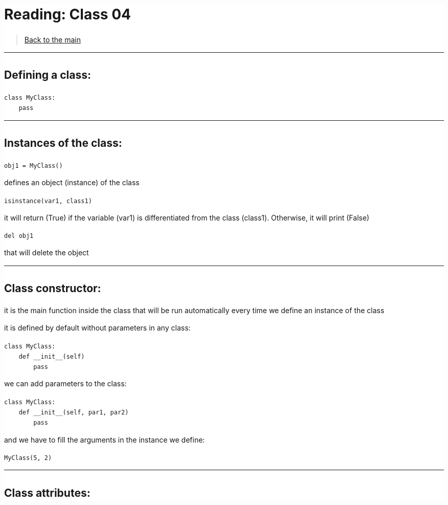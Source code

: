 # Reading: Class 04

> [Back to the main](../../README.md)

---

## Defining a class:

    class MyClass:
        pass

---

## Instances of the class:

    obj1 = MyClass() 

defines an object (instance) of the class

    isinstance(var1, class1) 

it will return (True) if the variable (var1) is differentiated from the class (class1). Otherwise, it will print (False)

    del obj1

that will delete the object  

---

## Class constructor:

it is the main function inside the class that will be run automatically every time we define an instance of the class

it is defined by default without parameters in any class:

    class MyClass:
        def __init__(self)
            pass

we can add parameters to the class:

    class MyClass:
        def __init__(self, par1, par2)
            pass

and we have to fill the arguments in the instance we define:

    MyClass(5, 2)

---

## Class attributes:
